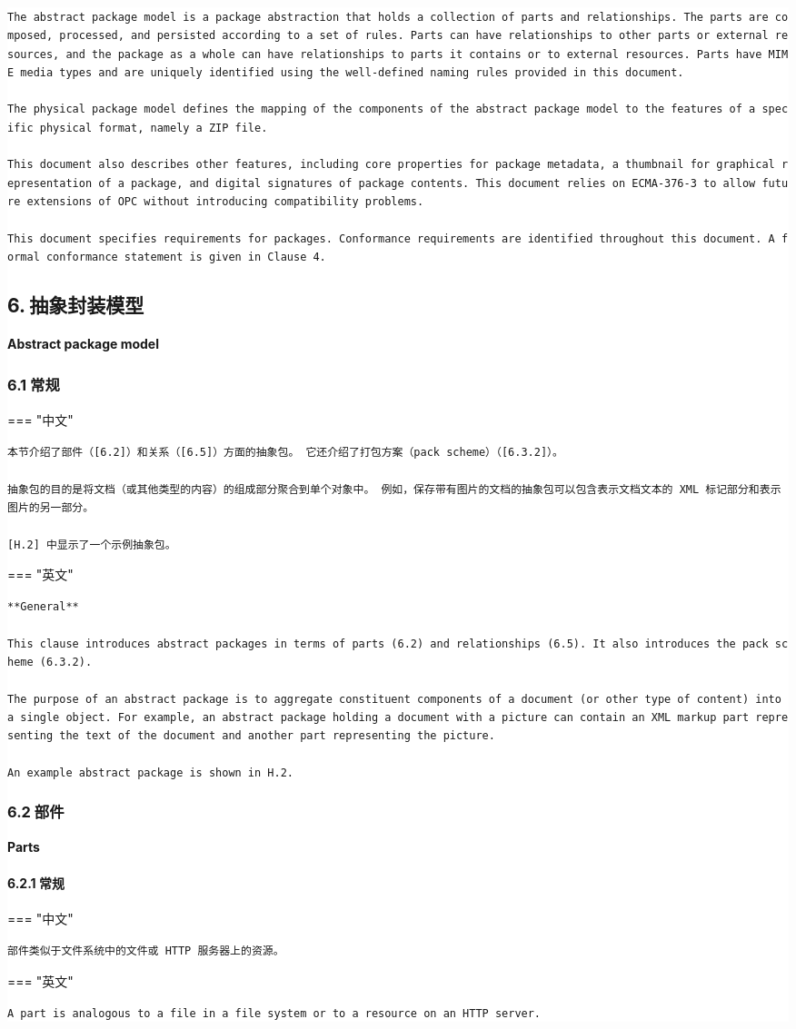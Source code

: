     The abstract package model is a package abstraction that holds a collection of parts and relationships. The parts are composed, processed, and persisted according to a set of rules. Parts can have relationships to other parts or external resources, and the package as a whole can have relationships to parts it contains or to external resources. Parts have MIME media types and are uniquely identified using the well-defined naming rules provided in this document.
    
    The physical package model defines the mapping of the components of the abstract package model to the features of a specific physical format, namely a ZIP file.
    
    This document also describes other features, including core properties for package metadata, a thumbnail for graphical representation of a package, and digital signatures of package contents. This document relies on ECMA-376-3 to allow future extensions of OPC without introducing compatibility problems.
    
    This document specifies requirements for packages. Conformance requirements are identified throughout this document. A formal conformance statement is given in Clause 4.

## 6. 抽象封装模型

**Abstract package model**

### 6.1 常规

=== "中文"

    本节介绍了部件（[6.2]）和关系（[6.5]）方面的抽象包。 它还介绍了打包方案（pack scheme）（[6.3.2]）。
    
    抽象包的目的是将文档（或其他类型的内容）的组成部分聚合到单个对象中。 例如，保存带有图片的文档的抽象包可以包含表示文档文本的 XML 标记部分和表示图片的另一部分。

    [H.2] 中显示了一个示例抽象包。

=== "英文"

    **General**

    This clause introduces abstract packages in terms of parts (6.2) and relationships (6.5). It also introduces the pack scheme (6.3.2).

    The purpose of an abstract package is to aggregate constituent components of a document (or other type of content) into a single object. For example, an abstract package holding a document with a picture can contain an XML markup part representing the text of the document and another part representing the picture.

    An example abstract package is shown in H.2.

### 6.2 部件

**Parts**

#### 6.2.1 常规

=== "中文"

    部件类似于文件系统中的文件或 HTTP 服务器上的资源。

=== "英文"

    A part is analogous to a file in a file system or to a resource on an HTTP server.

